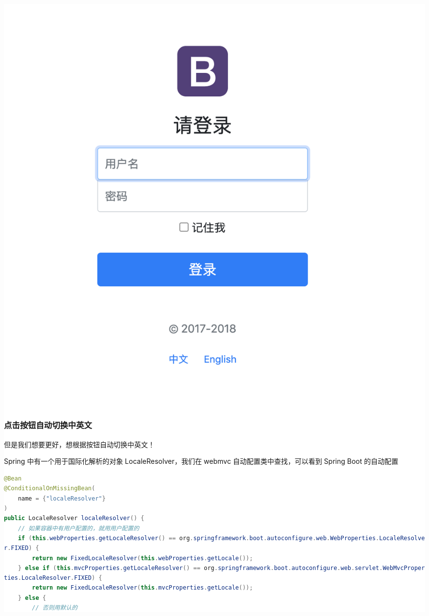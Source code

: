 ![img](/img/post/SpringBoot/ch_index.png)

### 点击按钮自动切换中英文

但是我们想要更好，想根据按钮自动切换中英文！

Spring 中有一个用于国际化解析的对象 LocaleResolver，我们在 webmvc 自动配置类中查找，可以看到 Spring Boot 的自动配置

```java
@Bean
@ConditionalOnMissingBean(
    name = {"localeResolver"}
)
public LocaleResolver localeResolver() {
    // 如果容器中有用户配置的，就用用户配置的
    if (this.webProperties.getLocaleResolver() == org.springframework.boot.autoconfigure.web.WebProperties.LocaleResolver.FIXED) {
        return new FixedLocaleResolver(this.webProperties.getLocale());
    } else if (this.mvcProperties.getLocaleResolver() == org.springframework.boot.autoconfigure.web.servlet.WebMvcProperties.LocaleResolver.FIXED) {
        return new FixedLocaleResolver(this.mvcProperties.getLocale());
    } else {
        // 否则用默认的
```